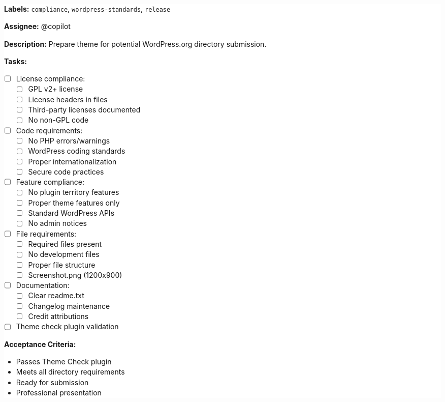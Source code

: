 **Labels:** `compliance`, `wordpress-standards`, `release`

**Assignee:** @copilot

**Description:**
Prepare theme for potential WordPress.org directory submission.

**Tasks:**
- [ ] License compliance:
  - [ ] GPL v2+ license
  - [ ] License headers in files
  - [ ] Third-party licenses documented
  - [ ] No non-GPL code
- [ ] Code requirements:
  - [ ] No PHP errors/warnings
  - [ ] WordPress coding standards
  - [ ] Proper internationalization
  - [ ] Secure code practices
- [ ] Feature compliance:
  - [ ] No plugin territory features
  - [ ] Proper theme features only
  - [ ] Standard WordPress APIs
  - [ ] No admin notices
- [ ] File requirements:
  - [ ] Required files present
  - [ ] No development files
  - [ ] Proper file structure
  - [ ] Screenshot.png (1200x900)
- [ ] Documentation:
  - [ ] Clear readme.txt
  - [ ] Changelog maintenance
  - [ ] Credit attributions
- [ ] Theme check plugin validation

**Acceptance Criteria:**
- Passes Theme Check plugin
- Meets all directory requirements
- Ready for submission
- Professional presentation